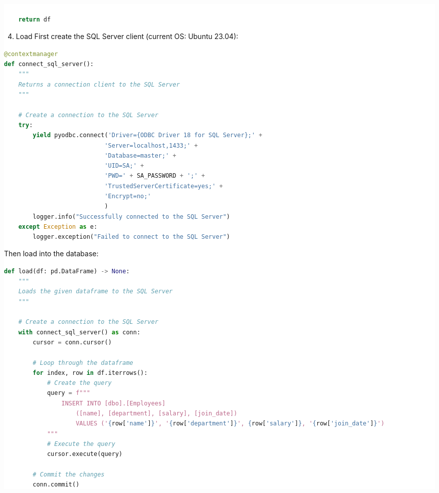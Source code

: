 ```python

    return df
```

4. Load
First create the SQL Server client (current OS: Ubuntu 23.04):
```python
@contextmanager
def connect_sql_server():
    """
    Returns a connection client to the SQL Server
    """

    # Create a connection to the SQL Server
    try:
        yield pyodbc.connect('Driver={ODBC Driver 18 for SQL Server};' +
                            'Server=localhost,1433;' +
                            'Database=master;' +
                            'UID=SA;' +
                            'PWD=' + SA_PASSWORD + ';' +
                            'TrustedServerCertificate=yes;' +
                            'Encrypt=no;'
                            )
        logger.info("Successfully connected to the SQL Server")
    except Exception as e:
        logger.exception("Failed to connect to the SQL Server")
```

Then load into the database:
```python
def load(df: pd.DataFrame) -> None:
    """
    Loads the given dataframe to the SQL Server
    """

    # Create a connection to the SQL Server
    with connect_sql_server() as conn:
        cursor = conn.cursor()

        # Loop through the dataframe
        for index, row in df.iterrows():
            # Create the query
            query = f"""
                INSERT INTO [dbo].[Employees] 
                    ([name], [department], [salary], [join_date]) 
                    VALUES ('{row['name']}', '{row['department']}', {row['salary']}, '{row['join_date']}')
            """
            # Execute the query
            cursor.execute(query)

        # Commit the changes
        conn.commit()
```

